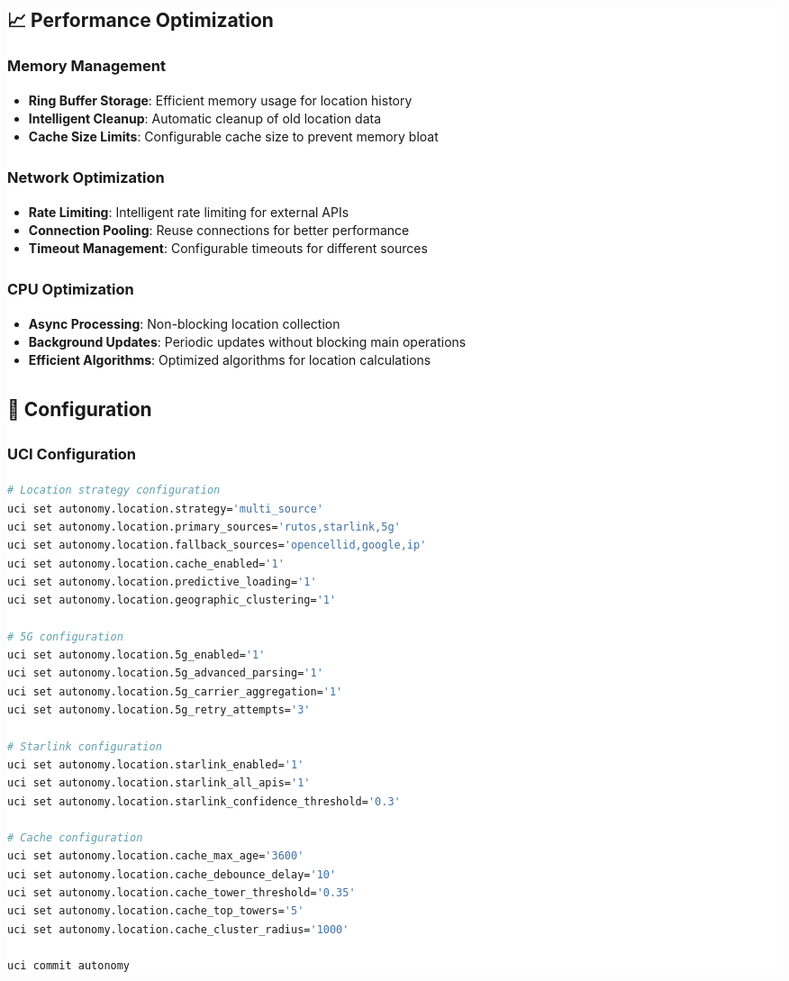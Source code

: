 ## 📈 Performance Optimization

### **Memory Management**
- **Ring Buffer Storage**: Efficient memory usage for location history
- **Intelligent Cleanup**: Automatic cleanup of old location data
- **Cache Size Limits**: Configurable cache size to prevent memory bloat

### **Network Optimization**
- **Rate Limiting**: Intelligent rate limiting for external APIs
- **Connection Pooling**: Reuse connections for better performance
- **Timeout Management**: Configurable timeouts for different sources

### **CPU Optimization**
- **Async Processing**: Non-blocking location collection
- **Background Updates**: Periodic updates without blocking main operations
- **Efficient Algorithms**: Optimized algorithms for location calculations

## 🔧 Configuration

### **UCI Configuration**
```bash
# Location strategy configuration
uci set autonomy.location.strategy='multi_source'
uci set autonomy.location.primary_sources='rutos,starlink,5g'
uci set autonomy.location.fallback_sources='opencellid,google,ip'
uci set autonomy.location.cache_enabled='1'
uci set autonomy.location.predictive_loading='1'
uci set autonomy.location.geographic_clustering='1'

# 5G configuration
uci set autonomy.location.5g_enabled='1'
uci set autonomy.location.5g_advanced_parsing='1'
uci set autonomy.location.5g_carrier_aggregation='1'
uci set autonomy.location.5g_retry_attempts='3'

# Starlink configuration
uci set autonomy.location.starlink_enabled='1'
uci set autonomy.location.starlink_all_apis='1'
uci set autonomy.location.starlink_confidence_threshold='0.3'

# Cache configuration
uci set autonomy.location.cache_max_age='3600'
uci set autonomy.location.cache_debounce_delay='10'
uci set autonomy.location.cache_tower_threshold='0.35'
uci set autonomy.location.cache_top_towers='5'
uci set autonomy.location.cache_cluster_radius='1000'

uci commit autonomy
```
